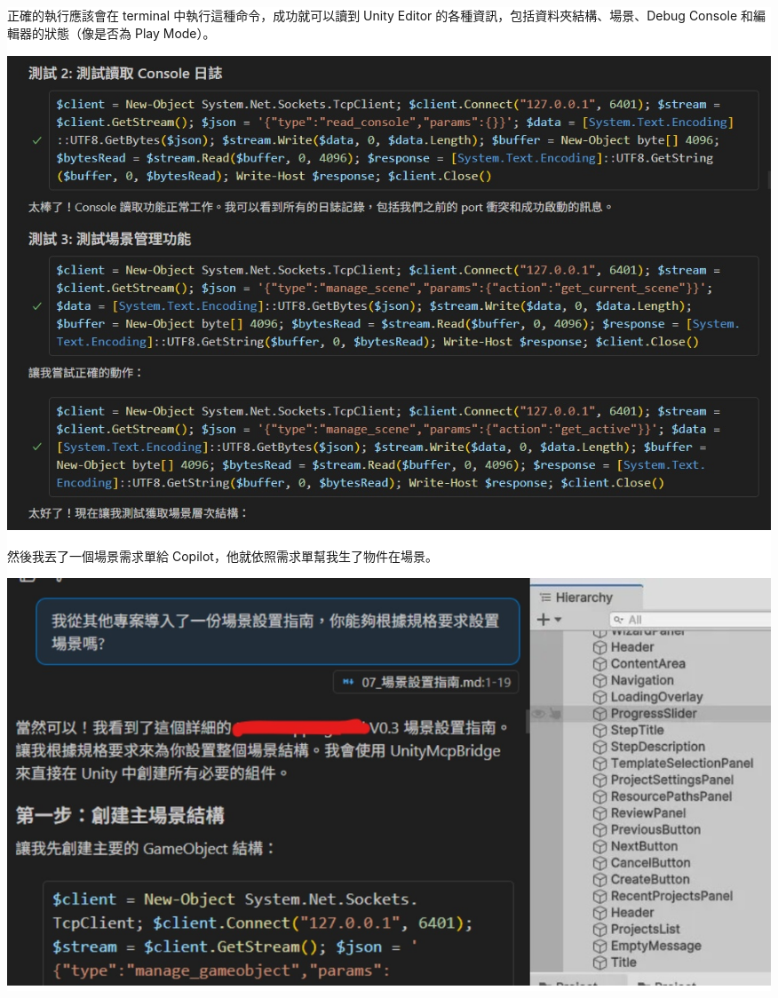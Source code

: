 正確的執行應該會在 terminal 中執行這種命令，成功就可以讀到 Unity Editor 的各種資訊，包括資料夾結構、場景、Debug Console 和編輯器的狀態（像是否為 Play Mode）。

![圖片](https://raw.githubusercontent.com/angus945/diary-archive-publish/refs/heads/main/post-2025/post-2025_08_31-learn-automation_mcp_and_vibe_coding/image_15.jpg)

然後我丟了一個場景需求單給 Copilot，他就依照需求單幫我生了物件在場景。

![圖片](https://raw.githubusercontent.com/angus945/diary-archive-publish/refs/heads/main/post-2025/post-2025_08_31-learn-automation_mcp_and_vibe_coding/image_16.jpg)
